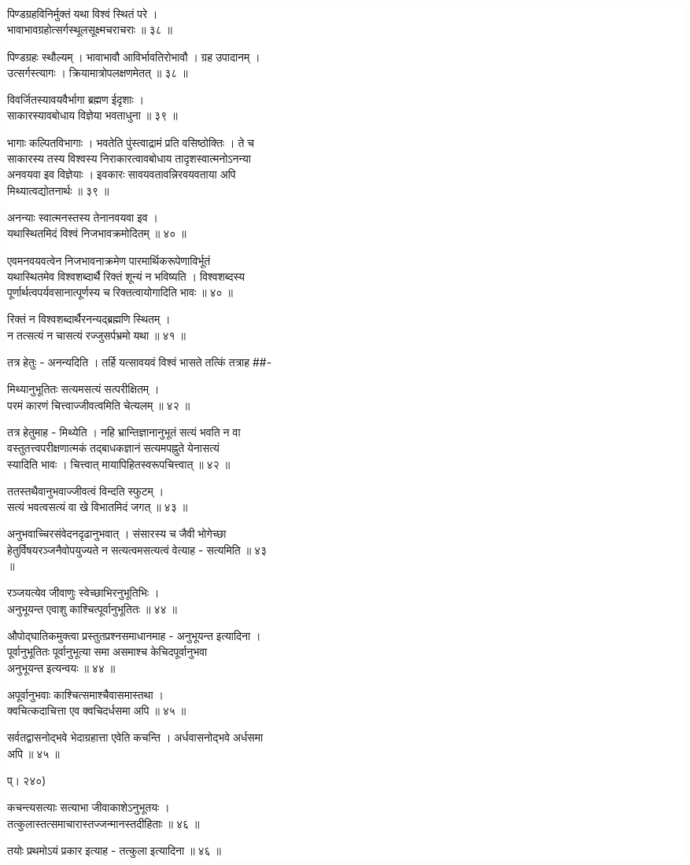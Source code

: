 पिण्डग्रहविनिर्मुक्तं यथा विश्वं स्थितं परे ।  
भावाभावग्रहोत्सर्गस्थूलसूक्ष्मचराचराः ॥ ३८ ॥  
  
पिण्डग्रहः स्थौल्यम् । भावाभावौ आविर्भावतिरोभावौ । ग्रह उपादानम् ।   
उत्सर्गस्त्यागः । क्रियामात्रोपलक्षणमेतत् ॥ ३८ ॥  
  
विवर्जितस्यावयवैर्भागा ब्रह्मण ईदृशाः ।  
साकारस्यावबोधाय विज्ञेया भवताधुना ॥ ३९ ॥  
  
भागाः कल्पितविभागाः । भवतेति पुंस्त्वाद्रामं प्रति वसिष्ठोक्तिः । ते च   
साकारस्य तस्य विश्वस्य निराकारत्वावबोधाय तादृशस्वात्मनोऽनन्या   
अनवयवा इव विज्ञेयाः । इवकारः सावयवतावन्निरवयवताया अपि   
मिथ्यात्वद्योतनार्थः ॥ ३९ ॥  
  
अनन्याः स्वात्मनस्तस्य तेनानवयवा इव ।  
यथास्थितमिदं विश्वं निजभावक्रमोदितम् ॥ ४० ॥  
  
एवमनवयवत्वेन निजभावनाक्रमेण पारमार्थिकरूपेणाविर्भूतं   
यथास्थितमेव विश्वशब्दार्थै रिक्तं शून्यं न भविष्यति । विश्वशब्दस्य   
पूर्णार्थत्वपर्यवसानात्पूर्णस्य च रिक्तत्वायोगादिति भावः ॥ ४० ॥  
  
रिक्तं न विश्वशब्दार्थैरनन्यद्ब्रह्मणि स्थितम् ।  
न तत्सत्यं न चासत्यं रज्जुसर्पभ्रमो यथा ॥ ४१ ॥  
  
तत्र हेतुः - अनन्यदिति । तर्हि यत्सावयवं विश्वं भासते तत्किं तत्राह ##-  
  
मिथ्यानुभूतितः सत्यमसत्यं सत्परीक्षितम् ।  
परमं कारणं चित्त्वाज्जीवत्वमिति चेत्यलम् ॥ ४२ ॥  
  
तत्र हेतुमाह - मिथ्येति । नहि भ्रान्तिज्ञानानुभूतं सत्यं भवति न वा   
वस्तुतत्त्वपरीक्षणात्मकं तद्बाधकज्ञानं सत्यमपह्नुते येनासत्यं   
स्यादिति भावः । चित्त्वात् मायापिहितस्वरूपचित्त्वात् ॥ ४२ ॥  
  
ततस्तथैवानुभवाज्जीवत्वं विन्दति स्फुटम् ।  
सत्यं भवत्वसत्यं वा खे विभातमिदं जगत् ॥ ४३ ॥  
  
अनुभवाच्चिरसंवेदनदृढानुभवात् । संसारस्य च जैवी भोगेच्छा   
हेतुर्विषयरञ्जनैवोपयुज्यते न सत्यत्वमसत्यत्वं वेत्याह - सत्यमिति ॥ ४३   
॥  
  
रञ्जयत्येव जीवाणुः स्वेच्छाभिरनुभूतिभिः ।  
अनुभूयन्त एवाशु काश्चित्पूर्वानुभूतितः ॥ ४४ ॥  
  
औपोद्घातिकमुक्त्वा प्रस्तुतप्रश्नसमाधानमाह - अनुभूयन्त इत्यादिना ।   
पूर्वानुभूतितः पूर्वानुभूत्या समा असमाश्च केचिदपूर्वानुभवा   
अनुभूयन्त इत्यन्वयः ॥ ४४ ॥  
  
अपूर्वानुभवाः काश्चित्समाश्चैवासमास्तथा ।  
क्वचित्कदाचित्ता एव क्वचिदर्धसमा अपि ॥ ४५ ॥  
  
सर्वतद्वासनोद्भवे भेदाग्रहात्ता एवेति कचन्ति । अर्धवासनोद्भवे अर्धसमा   
अपि ॥ ४५ ॥  
  
प्। २४०)  
  
कचन्त्यसत्याः सत्याभा जीवाकाशेऽनुभूतयः ।  
तत्कुलास्तत्समाचारास्तज्जन्मानस्तदीहिताः ॥ ४६ ॥  
  
तयोः प्रथमोऽयं प्रकार इत्याह - तत्कुला इत्यादिना ॥ ४६ ॥  
  